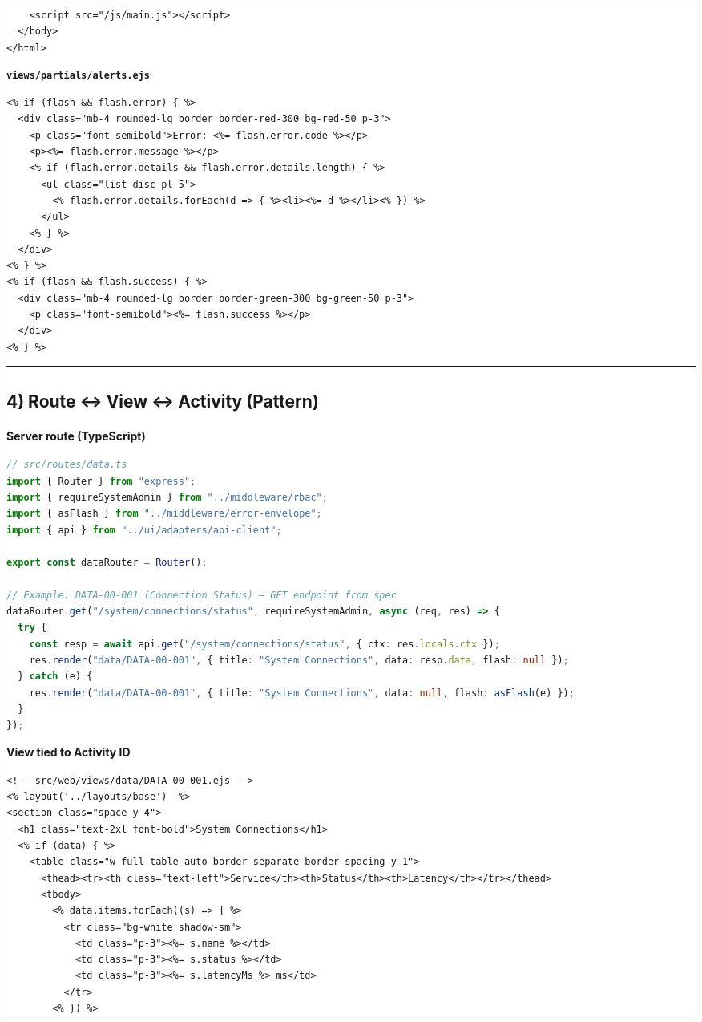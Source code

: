 ```ejs
    <script src="/js/main.js"></script>
  </body>
</html>
```
**`views/partials/alerts.ejs`**
```ejs
<% if (flash && flash.error) { %>
  <div class="mb-4 rounded-lg border border-red-300 bg-red-50 p-3">
    <p class="font-semibold">Error: <%= flash.error.code %></p>
    <p><%= flash.error.message %></p>
    <% if (flash.error.details && flash.error.details.length) { %>
      <ul class="list-disc pl-5">
        <% flash.error.details.forEach(d => { %><li><%= d %></li><% }) %>
      </ul>
    <% } %>
  </div>
<% } %>
<% if (flash && flash.success) { %>
  <div class="mb-4 rounded-lg border border-green-300 bg-green-50 p-3">
    <p class="font-semibold"><%= flash.success %></p>
  </div>
<% } %>
```

---

## 4) Route ↔ View ↔ Activity (Pattern)
**Server route (TypeScript)**
```ts
// src/routes/data.ts
import { Router } from "express";
import { requireSystemAdmin } from "../middleware/rbac";
import { asFlash } from "../middleware/error-envelope";
import { api } from "../ui/adapters/api-client";

export const dataRouter = Router();

// Example: DATA-00-001 (Connection Status) — GET endpoint from spec
dataRouter.get("/system/connections/status", requireSystemAdmin, async (req, res) => {
  try {
    const resp = await api.get("/system/connections/status", { ctx: res.locals.ctx });
    res.render("data/DATA-00-001", { title: "System Connections", data: resp.data, flash: null });
  } catch (e) {
    res.render("data/DATA-00-001", { title: "System Connections", data: null, flash: asFlash(e) });
  }
});
```
**View tied to Activity ID**
```ejs
<!-- src/web/views/data/DATA-00-001.ejs -->
<% layout('../layouts/base') -%>
<section class="space-y-4">
  <h1 class="text-2xl font-bold">System Connections</h1>
  <% if (data) { %>
    <table class="w-full table-auto border-separate border-spacing-y-1">
      <thead><tr><th class="text-left">Service</th><th>Status</th><th>Latency</th></tr></thead>
      <tbody>
        <% data.items.forEach((s) => { %>
          <tr class="bg-white shadow-sm">
            <td class="p-3"><%= s.name %></td>
            <td class="p-3"><%= s.status %></td>
            <td class="p-3"><%= s.latencyMs %> ms</td>
          </tr>
        <% }) %>
```